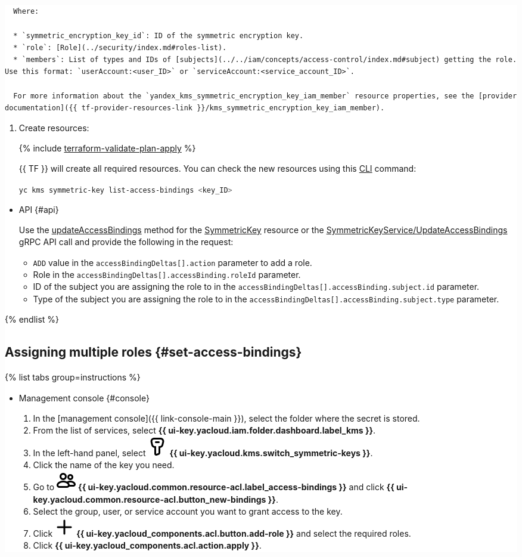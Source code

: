       Where:

      * `symmetric_encryption_key_id`: ID of the symmetric encryption key.
      * `role`: [Role](../security/index.md#roles-list).
      * `members`: List of types and IDs of [subjects](../../iam/concepts/access-control/index.md#subject) getting the role. Use this format: `userAccount:<user_ID>` or `serviceAccount:<service_account_ID>`.

      For more information about the `yandex_kms_symmetric_encryption_key_iam_member` resource properties, see the [provider documentation]({{ tf-provider-resources-link }}/kms_symmetric_encryption_key_iam_member).

  1. Create resources:

      {% include [terraform-validate-plan-apply](../../_tutorials/_tutorials_includes/terraform-validate-plan-apply.md) %}

      {{ TF }} will create all required resources. You can check the new resources using this [CLI](../../cli/) command:

      ```bash
      yc kms symmetric-key list-access-bindings <key_ID>
      ```

- API {#api}

  Use the [updateAccessBindings](../api-ref/SymmetricKey/updateAccessBindings.md) method for the [SymmetricKey](../api-ref/SymmetricKey/index.md) resource or the [SymmetricKeyService/UpdateAccessBindings](../api-ref/grpc/SymmetricKey/updateAccessBindings.md) gRPC API call and provide the following in the request:

  * `ADD` value in the `accessBindingDeltas[].action` parameter to add a role.
  * Role in the `accessBindingDeltas[].accessBinding.roleId` parameter.
  * ID of the subject you are assigning the role to in the `accessBindingDeltas[].accessBinding.subject.id` parameter.
  * Type of the subject you are assigning the role to in the `accessBindingDeltas[].accessBinding.subject.type` parameter.

{% endlist %}

## Assigning multiple roles {#set-access-bindings}

{% list tabs group=instructions %}

- Management console {#console}

  1. In the [management console]({{ link-console-main }}), select the folder where the secret is stored.
  1. From the list of services, select **{{ ui-key.yacloud.iam.folder.dashboard.label_kms }}**.
  1. In the left-hand panel, select ![image](../../_assets/console-icons/key.svg) **{{ ui-key.yacloud.kms.switch_symmetric-keys }}**.
  1. Click the name of the key you need.
  1. Go to ![image](../../_assets/console-icons/persons.svg) **{{ ui-key.yacloud.common.resource-acl.label_access-bindings }}** and click **{{ ui-key.yacloud.common.resource-acl.button_new-bindings }}**.
  1. Select the group, user, or service account you want to grant access to the key.
  1. Click ![image](../../_assets/console-icons/plus.svg) **{{ ui-key.yacloud_components.acl.button.add-role }}** and select the required roles.
  1. Click **{{ ui-key.yacloud_components.acl.action.apply }}**.
